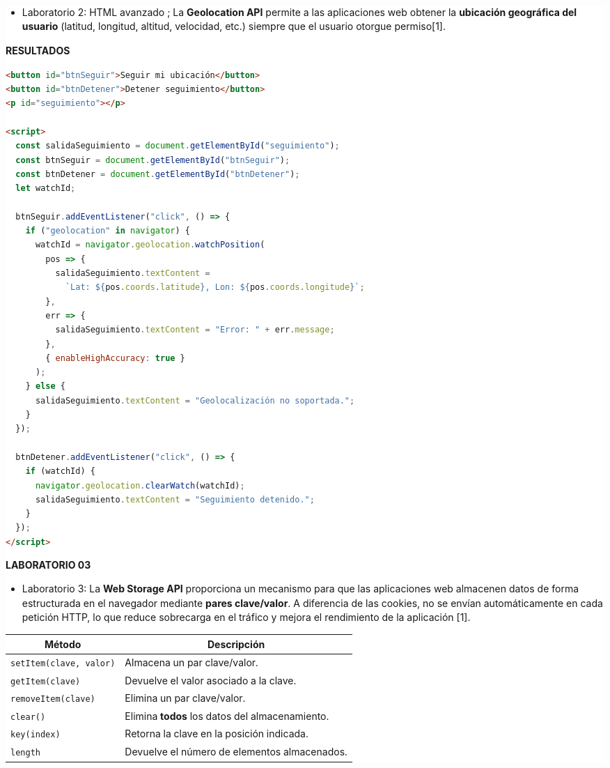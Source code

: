-  Laboratorio 2:  HTML avanzado ; La **Geolocation API** permite a las aplicaciones web obtener la **ubicación geográfica del usuario** (latitud, longitud, altitud, velocidad, etc.) siempre que el usuario otorgue permiso[1].

**RESULTADOS**

```html
<button id="btnSeguir">Seguir mi ubicación</button>
<button id="btnDetener">Detener seguimiento</button>
<p id="seguimiento"></p>

<script>
  const salidaSeguimiento = document.getElementById("seguimiento");
  const btnSeguir = document.getElementById("btnSeguir");
  const btnDetener = document.getElementById("btnDetener");
  let watchId; 

  btnSeguir.addEventListener("click", () => {
    if ("geolocation" in navigator) {
      watchId = navigator.geolocation.watchPosition(
        pos => {
          salidaSeguimiento.textContent =
            `Lat: ${pos.coords.latitude}, Lon: ${pos.coords.longitude}`;
        },
        err => {
          salidaSeguimiento.textContent = "Error: " + err.message;
        },
        { enableHighAccuracy: true }
      );
    } else {
      salidaSeguimiento.textContent = "Geolocalización no soportada.";
    }
  });

  btnDetener.addEventListener("click", () => {
    if (watchId) {
      navigator.geolocation.clearWatch(watchId);
      salidaSeguimiento.textContent = "Seguimiento detenido.";
    }
  });
</script>

```

**LABORATORIO 03**
-  Laboratorio 3:  La **Web Storage API** proporciona un mecanismo para que las aplicaciones web almacenen datos de forma estructurada en el navegador mediante **pares clave/valor**. A diferencia de las cookies, no se envían automáticamente en cada petición HTTP, lo que reduce sobrecarga en el tráfico y mejora el rendimiento de la aplicación [1].

| Método | Descripción |
| --- | --- |
| `setItem(clave, valor)` | Almacena un par clave/valor. |
| `getItem(clave)` | Devuelve el valor asociado a la clave. |
| `removeItem(clave)` | Elimina un par clave/valor. |
| `clear()` | Elimina **todos** los datos del almacenamiento. |
| `key(index)` | Retorna la clave en la posición indicada. |
| `length` | Devuelve el número de elementos almacenados. |
